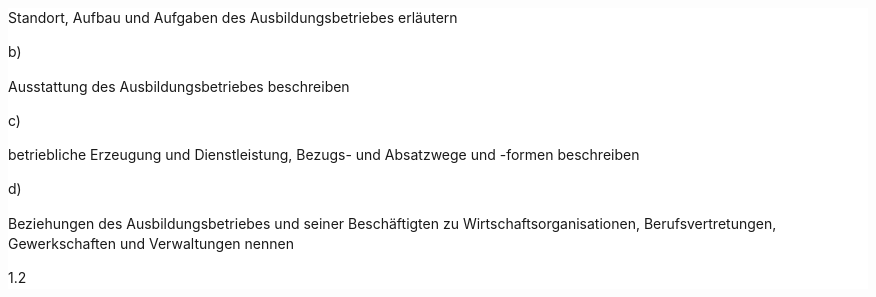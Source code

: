 Standort, Aufbau und Aufgaben des Ausbildungsbetriebes erläutern

</td>

</tr>

<tr>

<td style align="left" valign="top" charoff="50">

b)

</td>

<td style align="left" valign="top" charoff="50">

Ausstattung des Ausbildungsbetriebes beschreiben

</td>

</tr>

<tr>

<td style align="left" valign="top" charoff="50">

c)

</td>

<td style align="left" valign="top" charoff="50">

betriebliche Erzeugung und Dienstleistung, Bezugs- und Absatzwege und
-formen beschreiben

</td>

</tr>

<tr style="border-bottom: 0.5pt solid ; ">

<td style="border-bottom: 0.5pt solid ; " align="left" valign="top" charoff="50">

d)

</td>

<td style="border-bottom: 0.5pt solid ; " align="left" valign="top" charoff="50">

Beziehungen des Ausbildungsbetriebes und seiner Beschäftigten zu
Wirtschaftsorganisationen, Berufsvertretungen, Gewerkschaften und
Verwaltungen nennen

</td>

</tr>

<tr style="border-bottom: 0.5pt solid ; ">

<td style="border-bottom: 0.5pt solid ; " rowspan="4" align="left" valign="top" charoff="50">

1.2

</td>
